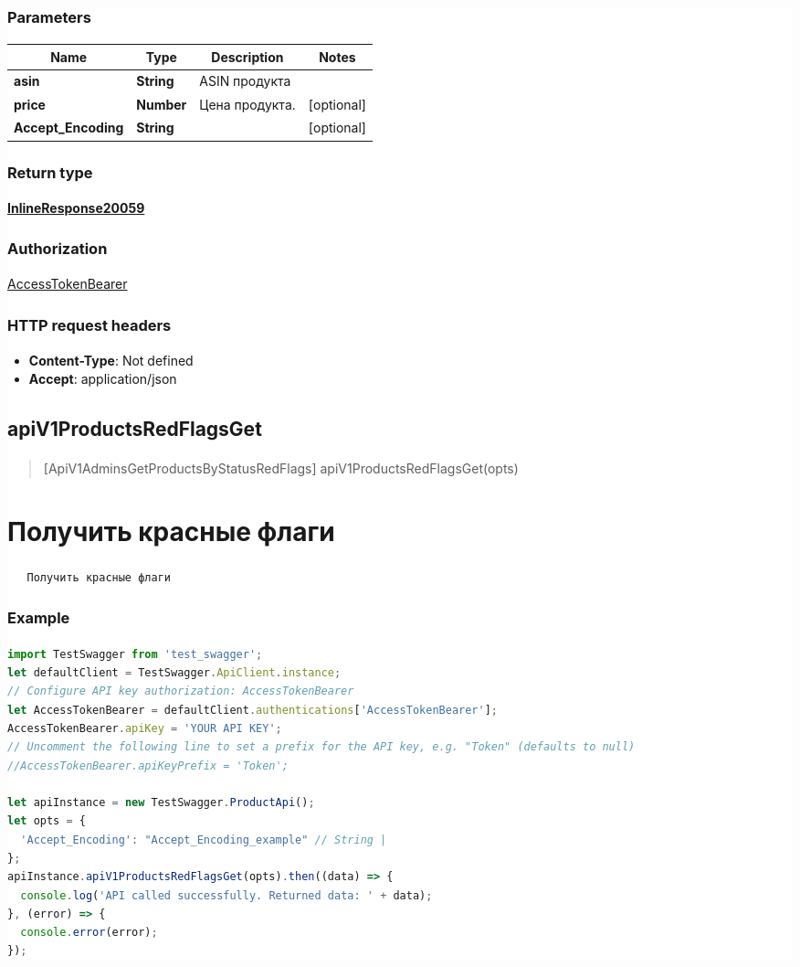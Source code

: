 ### Parameters


Name | Type | Description  | Notes
------------- | ------------- | ------------- | -------------
 **asin** | **String**| ASIN продукта | 
 **price** | **Number**| Цена продукта. | [optional] 
 **Accept_Encoding** | **String**|  | [optional] 

### Return type

[**InlineResponse20059**](InlineResponse20059.md)

### Authorization

[AccessTokenBearer](../README.md#AccessTokenBearer)

### HTTP request headers

- **Content-Type**: Not defined
- **Accept**: application/json


## apiV1ProductsRedFlagsGet

> [ApiV1AdminsGetProductsByStatusRedFlags] apiV1ProductsRedFlagsGet(opts)

# Получить красные флаги

       Получить красные флаги       

### Example

```javascript
import TestSwagger from 'test_swagger';
let defaultClient = TestSwagger.ApiClient.instance;
// Configure API key authorization: AccessTokenBearer
let AccessTokenBearer = defaultClient.authentications['AccessTokenBearer'];
AccessTokenBearer.apiKey = 'YOUR API KEY';
// Uncomment the following line to set a prefix for the API key, e.g. "Token" (defaults to null)
//AccessTokenBearer.apiKeyPrefix = 'Token';

let apiInstance = new TestSwagger.ProductApi();
let opts = {
  'Accept_Encoding': "Accept_Encoding_example" // String | 
};
apiInstance.apiV1ProductsRedFlagsGet(opts).then((data) => {
  console.log('API called successfully. Returned data: ' + data);
}, (error) => {
  console.error(error);
});

```
